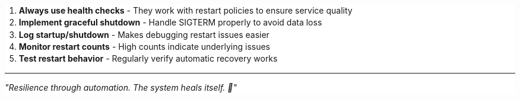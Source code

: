 1. **Always use health checks** - They work with restart policies to ensure service quality
2. **Implement graceful shutdown** - Handle SIGTERM properly to avoid data loss
3. **Log startup/shutdown** - Makes debugging restart issues easier
4. **Monitor restart counts** - High counts indicate underlying issues
5. **Test restart behavior** - Regularly verify automatic recovery works

---

*"Resilience through automation. The system heals itself. 🎪"*
